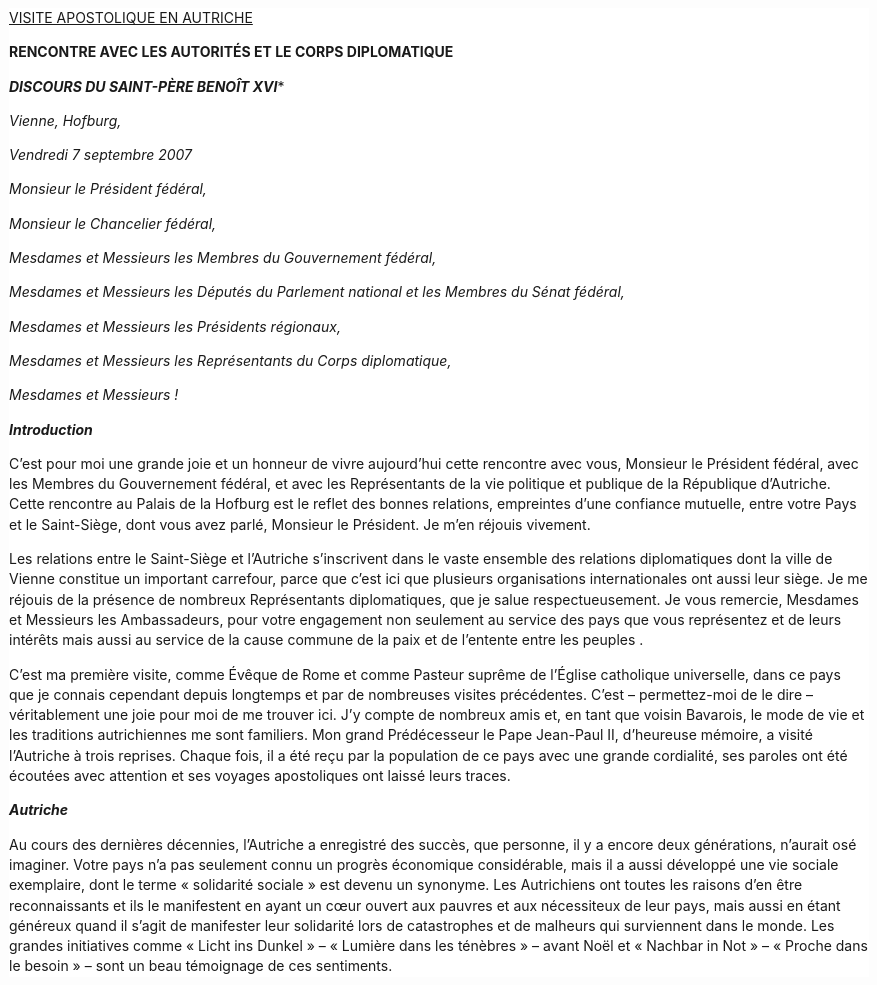 [VISITE APOSTOLIQUE EN AUTRICHE](/content/benedict-xvi/fr/travels/2007/index_austria.html)

**RENCONTRE AVEC LES AUTORITÉS ET LE CORPS DIPLOMATIQUE**

***DISCOURS DU SAINT-PÈRE BENOÎT XVI****

*Vienne, Hofburg,*

*Vendredi 7 septembre 2007*

*Monsieur le Président fédéral,*

*Monsieur le Chancelier fédéral,*

*Mesdames et Messieurs les Membres du Gouvernement fédéral,*

*Mesdames et Messieurs les Députés du Parlement national et les Membres du Sénat fédéral,*

*Mesdames et Messieurs les Présidents régionaux,*

*Mesdames et Messieurs les Représentants du Corps diplomatique,*

*Mesdames et Messieurs !*

***Introduction***

C’est pour moi une grande joie et un honneur de vivre aujourd’hui cette rencontre avec vous, Monsieur le Président fédéral, avec les Membres du Gouvernement fédéral, et avec les Représentants de la vie politique et publique de la République d’Autriche. Cette rencontre au Palais de la Hofburg est le reflet des bonnes relations, empreintes d’une confiance mutuelle, entre votre Pays et le Saint-Siège, dont vous avez parlé, Monsieur le Président. Je m’en réjouis vivement.

Les relations entre le Saint-Siège et l’Autriche s’inscrivent dans le vaste ensemble des relations diplomatiques dont la ville de Vienne constitue un important carrefour, parce que c’est ici que plusieurs organisations internationales ont aussi leur siège. Je me réjouis de la présence de nombreux Représentants diplomatiques, que je salue respectueusement. Je vous remercie, Mesdames et Messieurs les Ambassadeurs, pour votre engagement non seulement au service des pays que vous représentez et de leurs intérêts mais aussi au service de la cause commune de la paix et de l’entente entre les peuples .

C’est ma première visite, comme Évêque de Rome et comme Pasteur suprême de l’Église catholique universelle, dans ce pays que je connais cependant depuis longtemps et par de nombreuses visites précédentes. C’est – permettez-moi de le dire – véritablement une joie pour moi de me trouver ici. J’y compte de nombreux amis et, en tant que voisin Bavarois, le mode de vie et les traditions autrichiennes me sont familiers. Mon grand Prédécesseur le Pape Jean-Paul II, d’heureuse mémoire, a visité l’Autriche à trois reprises. Chaque fois, il a été reçu par la population de ce pays avec une grande cordialité, ses paroles ont été écoutées avec attention et ses voyages apostoliques ont laissé leurs traces.

***Autriche***

Au cours des dernières décennies, l’Autriche a enregistré des succès, que personne, il y a encore deux générations, n’aurait osé imaginer. Votre pays n’a pas seulement connu un progrès économique considérable, mais il a aussi développé une vie sociale exemplaire, dont le terme « solidarité sociale » est devenu un synonyme. Les Autrichiens ont toutes les raisons d’en être reconnaissants et ils le manifestent en ayant un cœur ouvert aux pauvres et aux nécessiteux de leur pays, mais aussi en étant généreux quand il s’agit de manifester leur solidarité lors de catastrophes et de malheurs qui surviennent dans le monde. Les grandes initiatives comme « Licht ins Dunkel » – « Lumière dans les ténèbres » – avant Noël et « Nachbar in Not » – « Proche dans le besoin » – sont un beau témoignage de ces sentiments.
